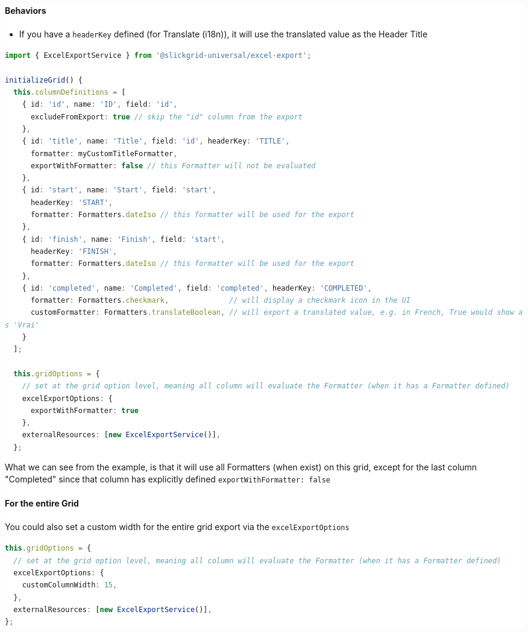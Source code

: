 #### Behaviors
- If you have a `headerKey` defined (for Translate (i18n)), it will use the translated value as the Header Title

```ts
import { ExcelExportService } from '@slickgrid-universal/excel-export';

initializeGrid() {
  this.columnDefinitions = [
    { id: 'id', name: 'ID', field: 'id',
      excludeFromExport: true // skip the "id" column from the export
    },
    { id: 'title', name: 'Title', field: 'id', headerKey: 'TITLE',
      formatter: myCustomTitleFormatter,
      exportWithFormatter: false // this Formatter will not be evaluated
    },
    { id: 'start', name: 'Start', field: 'start',
      headerKey: 'START',
      formatter: Formatters.dateIso // this formatter will be used for the export
    },
    { id: 'finish', name: 'Finish', field: 'start',
      headerKey: 'FINISH',
      formatter: Formatters.dateIso // this formatter will be used for the export
    },
    { id: 'completed', name: 'Completed', field: 'completed', headerKey: 'COMPLETED',
      formatter: Formatters.checkmark,              // will display a checkmark icon in the UI
      customFormatter: Formatters.translateBoolean, // will export a translated value, e.g. in French, True would show as 'Vrai'
    }
  ];

  this.gridOptions = {
    // set at the grid option level, meaning all column will evaluate the Formatter (when it has a Formatter defined)
    excelExportOptions: {
      exportWithFormatter: true
    },
    externalResources: [new ExcelExportService()],
  };
```

What we can see from the example, is that it will use all Formatters (when exist) on this grid, except for the last column "Completed" since that column has explicitly defined `exportWithFormatter: false`

#### For the entire Grid
You could also set a custom width for the entire grid export via the `excelExportOptions`
```ts
this.gridOptions = {
  // set at the grid option level, meaning all column will evaluate the Formatter (when it has a Formatter defined)
  excelExportOptions: {
    customColumnWidth: 15,
  },
  externalResources: [new ExcelExportService()],
};
```
